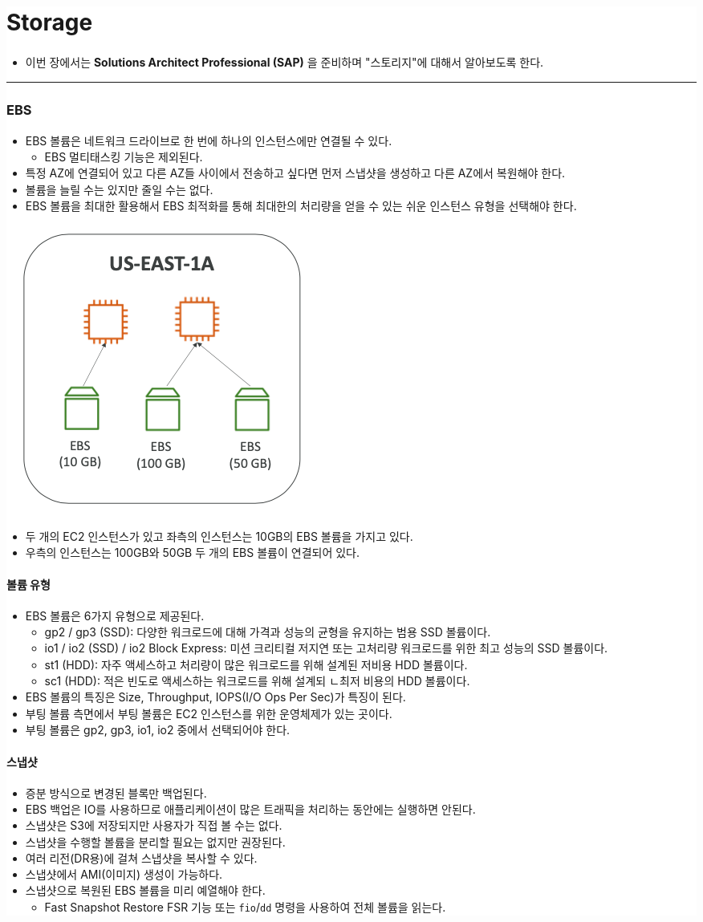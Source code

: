# Storage

- 이번 장에서는 **Solutions Architect Professional (SAP)** 을 준비하며 "스토리지"에 대해서 알아보도록 한다.

---

### EBS

- EBS 볼륨은 네트워크 드라이브로 한 번에 하나의 인스턴스에만 연결될 수 있다.
  - EBS 멀티태스킹 기능은 제외된다.
- 특정 AZ에 연결되어 있고 다른 AZ들 사이에서 전송하고 싶다면 먼저 스냅샷을 생성하고 다른 AZ에서 복원해야 한다.
- 볼륨을 늘릴 수는 있지만 줄일 수는 없다.
- EBS 볼륨을 최대한 활용해서 EBS 최적화를 통해 최대한의 처리량을 얻을 수 있는 쉬운 인스턴스 유형을 선택해야 한다.

![1-ebs.png](images%2F1-ebs.png)

- 두 개의 EC2 인스턴스가 있고 좌측의 인스턴스는 10GB의 EBS 볼륨을 가지고 있다.
- 우측의 인스턴스는 100GB와 50GB 두 개의 EBS 볼륨이 연결되어 있다.

#### 볼륨 유형

- EBS 볼륨은 6가지 유형으로 제공된다.
  - gp2 / gp3 (SSD): 다양한 워크로드에 대해 가격과 성능의 균형을 유지하는 범용 SSD 볼륨이다.
  - io1 / io2 (SSD) / io2 Block Express: 미션 크리티컬 저지연 또는 고처리량 워크로드를 위한 최고 성능의 SSD 볼륨이다.
  - st1 (HDD): 자주 액세스하고 처리량이 많은 워크로드를 위해 설계된 저비용 HDD 볼륨이다.
  - sc1 (HDD): 적은 빈도로 액세스하는 워크로드를 위해 설계되 ㄴ최저 비용의 HDD 볼륨이다.
- EBS 볼륨의 특징은 Size, Throughput, IOPS(I/O Ops Per Sec)가 특징이 된다.
- 부팅 볼륨 측면에서 부팅 볼륨은 EC2 인스턴스를 위한 운영체제가 있는 곳이다.
- 부팅 볼륨은 gp2, gp3, io1, io2 중에서 선택되어야 한다.

#### 스냅샷

- 증분 방식으로 변경된 블록만 백업된다.
- EBS 백업은 IO를 사용하므로 애플리케이션이 많은 트래픽을 처리하는 동안에는 실행하면 안된다.
- 스냅샷은 S3에 저장되지만 사용자가 직접 볼 수는 없다.
- 스냅샷을 수행할 볼륨을 분리할 필요는 없지만 권장된다.
- 여러 리전(DR용)에 걸쳐 스냅샷을 복사할 수 있다.
- 스냅샷에서 AMI(이미지) 생성이 가능하다.
- 스냅샷으로 복원된 EBS 볼륨을 미리 예열해야 한다.
  - Fast Snapshot Restore FSR 기능 또는 `fio`/`dd` 명령을 사용하여 전체 볼륨을 읽는다.

